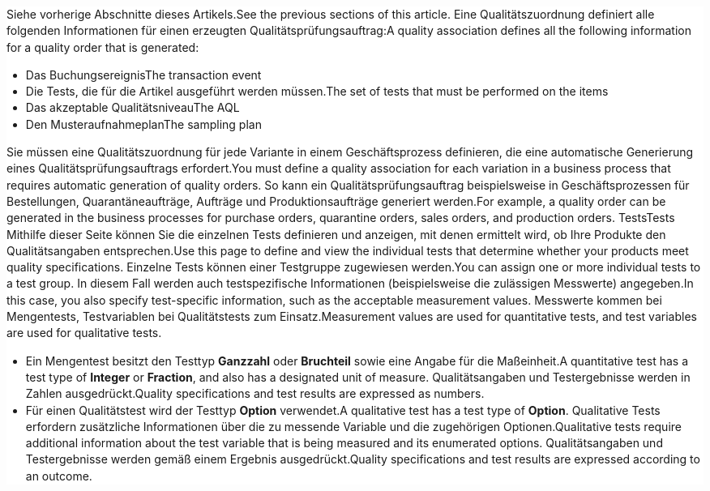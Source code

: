<td><span data-ttu-id="ffd1f-266">Siehe vorherige Abschnitte dieses Artikels.</span><span class="sxs-lookup"><span data-stu-id="ffd1f-266">See the previous sections of this article.</span></span></td>
<td><span data-ttu-id="ffd1f-267">Eine Qualitätszuordnung definiert alle folgenden Informationen für einen erzeugten Qualitätsprüfungsauftrag:</span><span class="sxs-lookup"><span data-stu-id="ffd1f-267">A quality association defines all the following information for a quality order that is generated:</span></span>
<ul>
<li><span data-ttu-id="ffd1f-268">Das Buchungsereignis</span><span class="sxs-lookup"><span data-stu-id="ffd1f-268">The transaction event</span></span></li>
<li><span data-ttu-id="ffd1f-269">Die Tests, die für die Artikel ausgeführt werden müssen.</span><span class="sxs-lookup"><span data-stu-id="ffd1f-269">The set of tests that must be performed on the items</span></span></li>
<li><span data-ttu-id="ffd1f-270">Das akzeptable Qualitätsniveau</span><span class="sxs-lookup"><span data-stu-id="ffd1f-270">The AQL</span></span></li>
<li><span data-ttu-id="ffd1f-271">Den Musteraufnahmeplan</span><span class="sxs-lookup"><span data-stu-id="ffd1f-271">The sampling plan</span></span></li>
</ul>
<span data-ttu-id="ffd1f-272">Sie müssen eine Qualitätszuordnung für jede Variante in einem Geschäftsprozess definieren, die eine automatische Generierung eines Qualitätsprüfungsauftrags erfordert.</span><span class="sxs-lookup"><span data-stu-id="ffd1f-272">You must define a quality association for each variation in a business process that requires automatic generation of quality orders.</span></span> <span data-ttu-id="ffd1f-273">So kann ein Qualitätsprüfungsauftrag beispielsweise in Geschäftsprozessen für Bestellungen, Quarantäneaufträge, Aufträge und Produktionsaufträge generiert werden.</span><span class="sxs-lookup"><span data-stu-id="ffd1f-273">For example, a quality order can be generated in the business processes for purchase orders, quarantine orders, sales orders, and production orders.</span></span></td>
</tr>
<tr class="even">
<td><span data-ttu-id="ffd1f-274">Tests</span><span class="sxs-lookup"><span data-stu-id="ffd1f-274">Tests</span></span></td>
<td><span data-ttu-id="ffd1f-275">Mithilfe dieser Seite können Sie die einzelnen Tests definieren und anzeigen, mit denen ermittelt wird, ob Ihre Produkte den Qualitätsangaben entsprechen.</span><span class="sxs-lookup"><span data-stu-id="ffd1f-275">Use this page to define and view the individual tests that determine whether your products meet quality specifications.</span></span> <span data-ttu-id="ffd1f-276">Einzelne Tests können einer Testgruppe zugewiesen werden.</span><span class="sxs-lookup"><span data-stu-id="ffd1f-276">You can assign one or more individual tests to a test group.</span></span> <span data-ttu-id="ffd1f-277">In diesem Fall werden auch testspezifische Informationen (beispielsweise die zulässigen Messwerte) angegeben.</span><span class="sxs-lookup"><span data-stu-id="ffd1f-277">In this case, you also specify test-specific information, such as the acceptable measurement values.</span></span> <span data-ttu-id="ffd1f-278">Messwerte kommen bei Mengentests, Testvariablen bei Qualitätstests zum Einsatz.</span><span class="sxs-lookup"><span data-stu-id="ffd1f-278">Measurement values are used for quantitative tests, and test variables are used for qualitative tests.</span></span>
<ul>
<li><span data-ttu-id="ffd1f-279">Ein Mengentest besitzt den Testtyp <strong>Ganzzahl</strong> oder <strong>Bruchteil</strong> sowie eine Angabe für die Maßeinheit.</span><span class="sxs-lookup"><span data-stu-id="ffd1f-279">A quantitative test has a test type of <strong>Integer</strong> or <strong>Fraction</strong>, and also has a designated unit of measure.</span></span> <span data-ttu-id="ffd1f-280">Qualitätsangaben und Testergebnisse werden in Zahlen ausgedrückt.</span><span class="sxs-lookup"><span data-stu-id="ffd1f-280">Quality specifications and test results are expressed as numbers.</span></span></li>
<li><span data-ttu-id="ffd1f-281">Für einen Qualitätstest wird der Testtyp <strong>Option</strong> verwendet.</span><span class="sxs-lookup"><span data-stu-id="ffd1f-281">A qualitative test has a test type of <strong>Option</strong>.</span></span> <span data-ttu-id="ffd1f-282">Qualitative Tests erfordern zusätzliche Informationen über die zu messende Variable und die zugehörigen Optionen.</span><span class="sxs-lookup"><span data-stu-id="ffd1f-282">Qualitative tests require additional information about the test variable that is being measured and its enumerated options.</span></span> <span data-ttu-id="ffd1f-283">Qualitätsangaben und Testergebnisse werden gemäß einem Ergebnis ausgedrückt.</span><span class="sxs-lookup"><span data-stu-id="ffd1f-283">Quality specifications and test results are expressed according to an outcome.</span></span></li>
</ul></td>